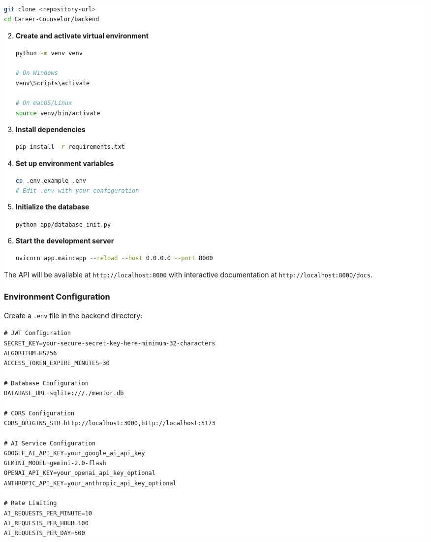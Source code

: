    ```bash
   git clone <repository-url>
   cd Career-Counselor/backend
   ```

2. **Create and activate virtual environment**

   ```bash
   python -m venv venv

   # On Windows
   venv\Scripts\activate

   # On macOS/Linux
   source venv/bin/activate
   ```

3. **Install dependencies**

   ```bash
   pip install -r requirements.txt
   ```

4. **Set up environment variables**

   ```bash
   cp .env.example .env
   # Edit .env with your configuration
   ```

5. **Initialize the database**

   ```bash
   python app/database_init.py
   ```

6. **Start the development server**
   ```bash
   uvicorn app.main:app --reload --host 0.0.0.0 --port 8000
   ```

The API will be available at `http://localhost:8000` with interactive documentation at `http://localhost:8000/docs`.

### Environment Configuration

Create a `.env` file in the backend directory:

```env
# JWT Configuration
SECRET_KEY=your-secure-secret-key-here-minimum-32-characters
ALGORITHM=HS256
ACCESS_TOKEN_EXPIRE_MINUTES=30

# Database Configuration
DATABASE_URL=sqlite:///./mentor.db

# CORS Configuration
CORS_ORIGINS_STR=http://localhost:3000,http://localhost:5173

# AI Service Configuration
GOOGLE_AI_API_KEY=your_google_ai_api_key
GEMINI_MODEL=gemini-2.0-flash
OPENAI_API_KEY=your_openai_api_key_optional
ANTHROPIC_API_KEY=your_anthropic_api_key_optional

# Rate Limiting
AI_REQUESTS_PER_MINUTE=10
AI_REQUESTS_PER_HOUR=100
AI_REQUESTS_PER_DAY=500

```